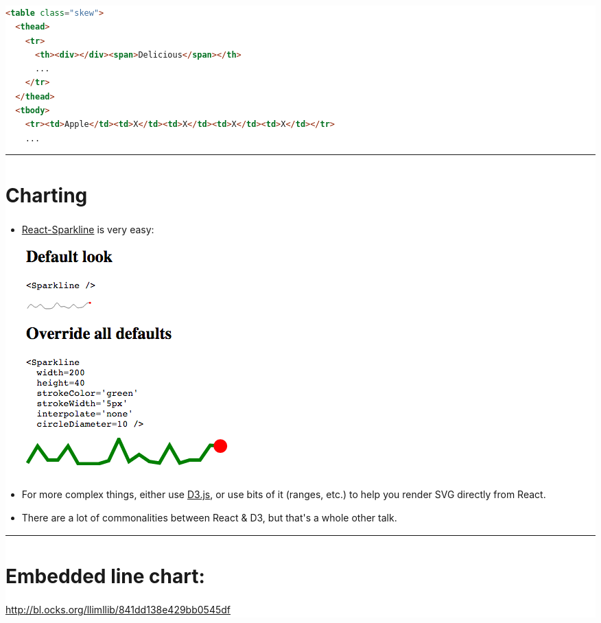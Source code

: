 ```html
<table class="skew">
  <thead>
    <tr>
      <th><div></div><span>Delicious</span></th>
      ...
    </tr>
  </thead>
  <tbody>
    <tr><td>Apple</td><td>X</td><td>X</td><td>X</td><td>X</td></tr>
    ...
```
---

# Charting

 - [React-Sparkline](http://kyleamathews.github.io/react-sparkline/) is very easy:

   <img src="React-Sparkline.png"/>

 - For more complex things, either use [D3.js](http://d3js.org/), or use bits of it (ranges, etc.) to help you render SVG directly from React.

 - There are a lot of commonalities between React & D3, but that's a whole other talk.

---

# Embedded line chart:
http://bl.ocks.org/llimllib/841dd138e429bb0545df
<iframe src="http://bl.ocks.org/llimllib/raw/841dd138e429bb0545df/" width="100%" height="100%" style="border: none; overflow: hidden"/>

---
